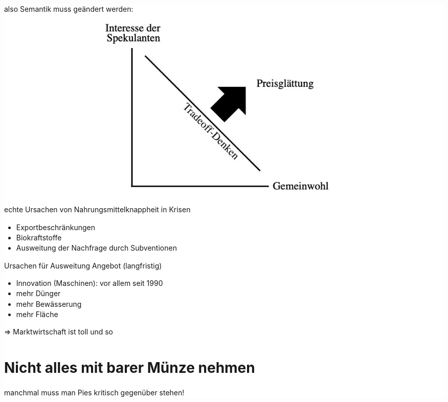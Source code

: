 also Semantik muss geändert werden:

![2023-02-13_18-50-25](../images/2023-02-13_18-50-25.jpg)

echte Ursachen von Nahrungsmittelknappheit in Krisen

- Exportbeschränkungen
- Biokraftstoffe
- Ausweitung der Nachfrage durch Subventionen



Ursachen für Ausweitung Angebot (langfristig)

- Innovation (Maschinen): vor allem seit 1990
- mehr Dünger
- mehr Bewässerung
- mehr Fläche

=> Marktwirtschaft ist toll und so



# Nicht alles mit barer Münze nehmen

manchmal muss man Pies kritisch gegenüber stehen!
